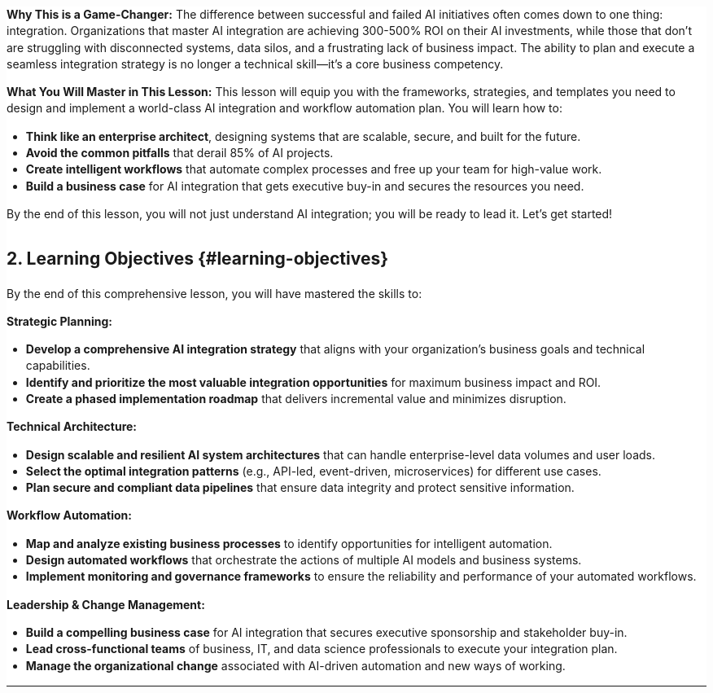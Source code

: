 **Why This is a Game-Changer:**
The difference between successful and failed AI initiatives often comes down to one thing: integration. Organizations that master AI integration are achieving 300-500% ROI on their AI investments, while those that don’t are struggling with disconnected systems, data silos, and a frustrating lack of business impact. The ability to plan and execute a seamless integration strategy is no longer a technical skill—it’s a core business competency.

**What You Will Master in This Lesson:**
This lesson will equip you with the frameworks, strategies, and templates you need to design and implement a world-class AI integration and workflow automation plan. You will learn how to:

- **Think like an enterprise architect**, designing systems that are scalable, secure, and built for the future.
- **Avoid the common pitfalls** that derail 85% of AI projects.
- **Create intelligent workflows** that automate complex processes and free up your team for high-value work.
- **Build a business case** for AI integration that gets executive buy-in and secures the resources you need.

By the end of this lesson, you will not just understand AI integration; you will be ready to lead it. Let’s get started!

## 2. Learning Objectives {#learning-objectives}

By the end of this comprehensive lesson, you will have mastered the skills to:

**Strategic Planning:**
- **Develop a comprehensive AI integration strategy** that aligns with your organization’s business goals and technical capabilities.
- **Identify and prioritize the most valuable integration opportunities** for maximum business impact and ROI.
- **Create a phased implementation roadmap** that delivers incremental value and minimizes disruption.

**Technical Architecture:**
- **Design scalable and resilient AI system architectures** that can handle enterprise-level data volumes and user loads.
- **Select the optimal integration patterns** (e.g., API-led, event-driven, microservices) for different use cases.
- **Plan secure and compliant data pipelines** that ensure data integrity and protect sensitive information.

**Workflow Automation:**
- **Map and analyze existing business processes** to identify opportunities for intelligent automation.
- **Design automated workflows** that orchestrate the actions of multiple AI models and business systems.
- **Implement monitoring and governance frameworks** to ensure the reliability and performance of your automated workflows.

**Leadership & Change Management:**
- **Build a compelling business case** for AI integration that secures executive sponsorship and stakeholder buy-in.
- **Lead cross-functional teams** of business, IT, and data science professionals to execute your integration plan.
- **Manage the organizational change** associated with AI-driven automation and new ways of working.

---